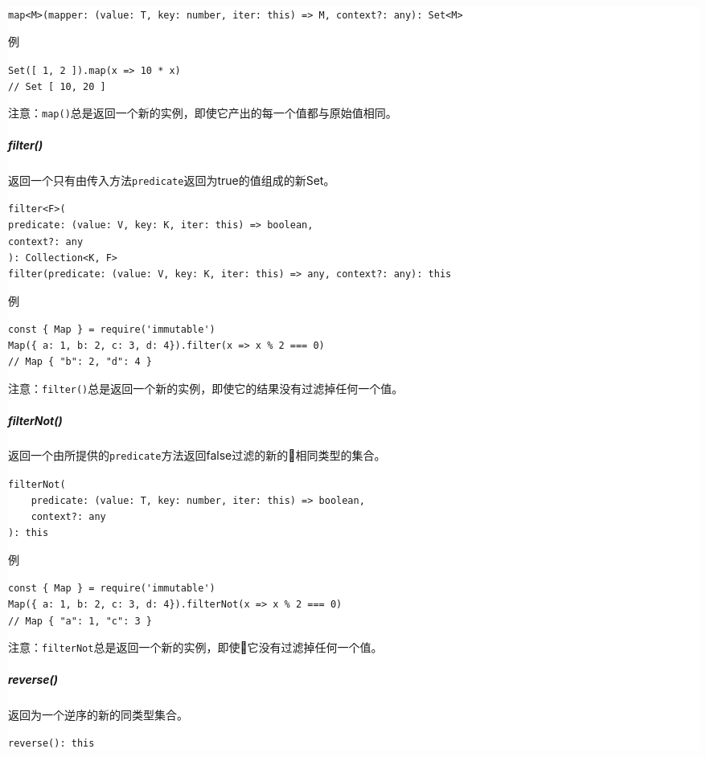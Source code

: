 ```
map<M>(mapper: (value: T, key: number, iter: this) => M, context?: any): Set<M>
```

例

```
Set([ 1, 2 ]).map(x => 10 * x)
// Set [ 10, 20 ]
```

注意：`map()`总是返回一个新的实例，即使它产出的每一个值都与原始值相同。

##### filter\(\)

返回一个只有由传入方法`predicate`返回为true的值组成的新Set。

```
filter<F>(
predicate: (value: V, key: K, iter: this) => boolean,
context?: any
): Collection<K, F>
filter(predicate: (value: V, key: K, iter: this) => any, context?: any): this
```

例

```
const { Map } = require('immutable')
Map({ a: 1, b: 2, c: 3, d: 4}).filter(x => x % 2 === 0)
// Map { "b": 2, "d": 4 }
```

注意：`filter()`总是返回一个新的实例，即使它的结果没有过滤掉任何一个值。

##### filterNot\(\)

返回一个由所提供的`predicate`方法返回false过滤的新的相同类型的集合。

```
filterNot(
    predicate: (value: T, key: number, iter: this) => boolean,
    context?: any
): this
```

例

```
const { Map } = require('immutable')
Map({ a: 1, b: 2, c: 3, d: 4}).filterNot(x => x % 2 === 0)
// Map { "a": 1, "c": 3 }
```

注意：`filterNot`总是返回一个新的实例，即使它没有过滤掉任何一个值。

##### reverse()

返回为一个逆序的新的同类型集合。

```
reverse(): this
```
